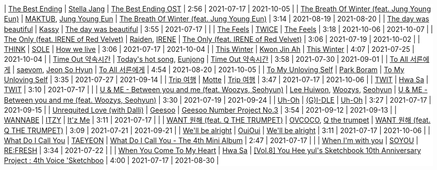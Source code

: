 | [The Best Ending](https://open.spotify.com/track/2r8ndLpyDjYJo0q03AMo5s) | [Stella Jang](https://open.spotify.com/artist/2Y9AUayH5pyZpVfkDYDfJV) | [The Best Ending OST](https://open.spotify.com/album/4tcJcOrgd4qRPRXFHFslwT) | 2:56 | 2021-07-17 | 2021-10-05 |
| [The Breath Of Winter (feat. Jung Young Eun)](https://open.spotify.com/track/42UDKyFA8mxrLjP5mHvJRj) | [MAKTUB](https://open.spotify.com/artist/0frNU3rG4ltOP4GNBA1g4j), [Jung Young Eun](https://open.spotify.com/artist/26GxfwRT2NHxeq2qrdAVbf) | [The Breath Of Winter (feat. Jung Young Eun)](https://open.spotify.com/album/2ZNsDPYOBprv3g0venQ9q6) | 3:14 | 2021-08-19 | 2021-08-20 |
| [The day was beautiful](https://open.spotify.com/track/3LpAsXjqTQ5FUyptb2lujH) | [Kassy](https://open.spotify.com/artist/6pU8o91xAS0aWNjj06nQSU) | [The day was beautiful](https://open.spotify.com/album/0TlpkCmHNdH8Fdt0AnDGcF) | 3:55 | 2021-07-17 |  |
| [The Feels](https://open.spotify.com/track/1XyzcGhmO7iUamSS94XfqY) | [TWICE](https://open.spotify.com/artist/7n2Ycct7Beij7Dj7meI4X0) | [The Feels](https://open.spotify.com/album/6bk3KlQjiXsRmGrzrNcS53) | 3:18 | 2021-10-06 | 2021-10-07 |
| [The Only (feat. IRENE of Red Velvet)](https://open.spotify.com/track/63BGyvr6NuhA0q5NimghaG) | [Raiden](https://open.spotify.com/artist/4YXNoMVTHRt01jYaKXTumJ), [IRENE](https://open.spotify.com/artist/1FCug8HMxqearaZB5qwWQj) | [The Only (feat. IRENE of Red Velvet)](https://open.spotify.com/album/4uXskh6wXrlNDZ4UrSF8Lh) | 3:06 | 2021-07-19 | 2021-10-02 |
| [THINK](https://open.spotify.com/track/7upOvB292V6qszi7M3QqD9) | [SOLE](https://open.spotify.com/artist/6naXFodImN2DwRmKCQHAUt) | [How we live](https://open.spotify.com/album/76aU22K8j206jheLyKoowI) | 3:06 | 2021-07-17 | 2021-10-04 |
| [This Winter](https://open.spotify.com/track/4raOR19WXie8o9VLuEPEaS) | [Kwon Jin Ah](https://open.spotify.com/artist/0kRAVpQhUUArA8UnYwEdeZ) | [This Winter](https://open.spotify.com/album/7pAi6yu5aXDZ8y6TjdKDAx) | 4:07 | 2021-07-25 | 2021-10-04 |
| [Time Out 약속시간](https://open.spotify.com/track/5zAFdpZio27vIy4jE1SUBr) | [Today's hot song](https://open.spotify.com/artist/11qpyBQPfAaKnNQY43Mj0O), [Eunjong](https://open.spotify.com/artist/5ukPSvDX0n0FxX04tCWTDR) | [Time Out 약속시간](https://open.spotify.com/album/4JlITK0EdCyJWtGrapUyy1) | 3:58 | 2021-07-30 | 2021-09-01 |
| [To All 서른에게](https://open.spotify.com/track/1h2zAA8piBm3LSUz9HK9D8) | [saevom](https://open.spotify.com/artist/4GAVUIrGNz35VbCFfHTsca), [Jeon So Hyun](https://open.spotify.com/artist/3jMgodiEy9ze7ksHxPkc9v) | [To All 서른에게](https://open.spotify.com/album/63M6yzXRbwWH3nW8ZdRlOZ) | 4:54 | 2021-08-20 | 2021-10-05 |
| [To My Unloving Self](https://open.spotify.com/track/38vMjlKPV4sl9noW4rv2bH) | [Park Boram](https://open.spotify.com/artist/6tvrEIVX5eKJlipdzt11wi) | [To My Unloving Self](https://open.spotify.com/album/7wjdjU5tsDqjDv4nc5gCmh) | 3:35 | 2021-07-27 | 2021-09-14 |
| [Trip 여행](https://open.spotify.com/track/78iqyVhGvzdGL1WUflBpAl) | [Motte](https://open.spotify.com/artist/4bh77HBBwCekmEPcbXAljy) | [Trip 여행](https://open.spotify.com/album/2tjGAzAg63GYTpn73Jyxdi) | 3:47 | 2021-07-17 | 2021-10-06 |
| [TWIT](https://open.spotify.com/track/6qyz1KOlGJsKYJ4ZsRmRSD) | [Hwa Sa](https://open.spotify.com/artist/7bmYpVgQub656uNTu6qGNQ) | [TWIT](https://open.spotify.com/album/6KL4s0Y6Ijcj0QP1Nm1EVF) | 3:10 | 2021-07-17 |  |
| [U & ME - Between you and me (feat. Woozys, Seohyun)](https://open.spotify.com/track/7CP73ItjVwzcxsglLg4chS) | [Lee Huiwon](https://open.spotify.com/artist/6ljBqPNyt9OdGwpE131fUb), [Woozys](https://open.spotify.com/artist/5erC3leT81a1HPi1Qq1DVS), [Seohyun](https://open.spotify.com/artist/27fleokzKuIZuOy672JUVT) | [U & ME - Between you and me (feat. Woozys, Seohyun)](https://open.spotify.com/album/5Frc02M16SoklchfkSamAD) | 3:30 | 2021-07-19 | 2021-09-24 |
| [Uh-Oh](https://open.spotify.com/track/1OBb2wZMXKNmtdyyejLIyL) | [(G)I-DLE](https://open.spotify.com/artist/2AfmfGFbe0A0WsTYm0SDTx) | [Uh-Oh](https://open.spotify.com/album/3PzrNuMGWGpp8WOfrmpkaU) | 3:27 | 2021-07-17 | 2021-09-15 |
| [Unrequited Love (with Dalli)](https://open.spotify.com/track/0j9AVRMkxTU3ZSRcS6JVq1) | [Geesoo](https://open.spotify.com/artist/3rSbfsmTuY4Zqn7kk2veGU) | [Geesoo Number Project No.3](https://open.spotify.com/album/36O8Lu9ge6AWVNomL9raJk) | 3:54 | 2021-09-12 | 2021-09-13 |
| [WANNABE](https://open.spotify.com/track/6tCssnvTUREcperDOUTqvA) | [ITZY](https://open.spotify.com/artist/2KC9Qb60EaY0kW4eH68vr3) | [It'z Me](https://open.spotify.com/album/2gertXS08whDTzBWfmewPO) | 3:11 | 2021-07-17 |  |
| [WANT 원해 (feat. Q THE TRUMPET)](https://open.spotify.com/track/2p7Lic9aZImmcKA9N7K1pG) | [OVCOCO](https://open.spotify.com/artist/5z1P1AsCpcqWjw3XUeQght), [Q the trumpet](https://open.spotify.com/artist/6s38y5NrMJQEEaA71NqYHW) | [WANT 원해 (feat. Q THE TRUMPET)](https://open.spotify.com/album/6UNqsFipnH5UlS2FFq1uNM) | 3:09 | 2021-07-21 | 2021-09-21 |
| [We'll be alright](https://open.spotify.com/track/28b6eAJ9TMthHN7BWylfnM) | [OuiOui](https://open.spotify.com/artist/11BHuhJ2jEMPNJ3WpwZVT8) | [We'll be alright](https://open.spotify.com/album/6lExoei5xbBYsuFuZFEuSa) | 3:11 | 2021-07-17 | 2021-10-06 |
| [What Do I Call You](https://open.spotify.com/track/3Wu4lFjkhcXxB6WWaX9gtr) | [TAEYEON](https://open.spotify.com/artist/3qNVuliS40BLgXGxhdBdqu) | [What Do I Call You - The 4th Mini Album](https://open.spotify.com/album/70XJeDlFe1LmZo1lyFKyq3) | 2:47 | 2021-07-17 |  |
| [When I'm with you](https://open.spotify.com/track/1XVk5RpNPlUnsau8TJ8Slf) | [SOYOU](https://open.spotify.com/artist/3b4kLCI0ZJW47TFsNRqgCb) | [RE:FRESH](https://open.spotify.com/album/39RB7l7UElREy8SpJuvhbW) | 3:34 | 2021-07-22 |  |
| [When You Come To My Heart](https://open.spotify.com/track/11Qfz94iFMV0CJ8yapbYZN) | [Hwa Sa](https://open.spotify.com/artist/7bmYpVgQub656uNTu6qGNQ) | [[Vol.8] You Hee yul's Sketchbook 10th Anniversary Project : 4th Voice 'Sketchboo](https://open.spotify.com/album/5l820EUqNJRBTvpsJlTp1n) | 4:00 | 2021-07-17 | 2021-08-30 |